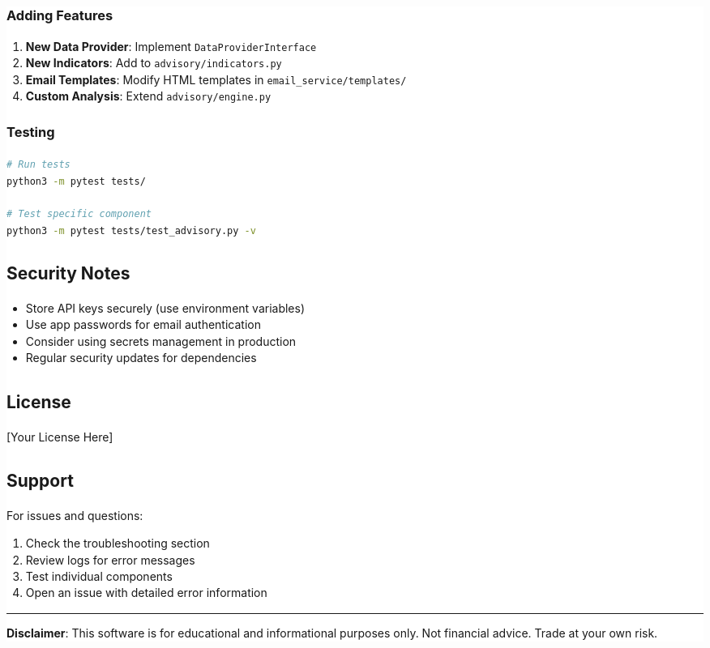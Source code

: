 ### Adding Features

1. **New Data Provider**: Implement `DataProviderInterface`
2. **New Indicators**: Add to `advisory/indicators.py`
3. **Email Templates**: Modify HTML templates in `email_service/templates/`
4. **Custom Analysis**: Extend `advisory/engine.py`

### Testing

```bash
# Run tests
python3 -m pytest tests/

# Test specific component
python3 -m pytest tests/test_advisory.py -v
```

## Security Notes

- Store API keys securely (use environment variables)
- Use app passwords for email authentication
- Consider using secrets management in production
- Regular security updates for dependencies

## License

[Your License Here]

## Support

For issues and questions:
1. Check the troubleshooting section
2. Review logs for error messages
3. Test individual components
4. Open an issue with detailed error information

---

**Disclaimer**: This software is for educational and informational purposes only. Not financial advice. Trade at your own risk.
